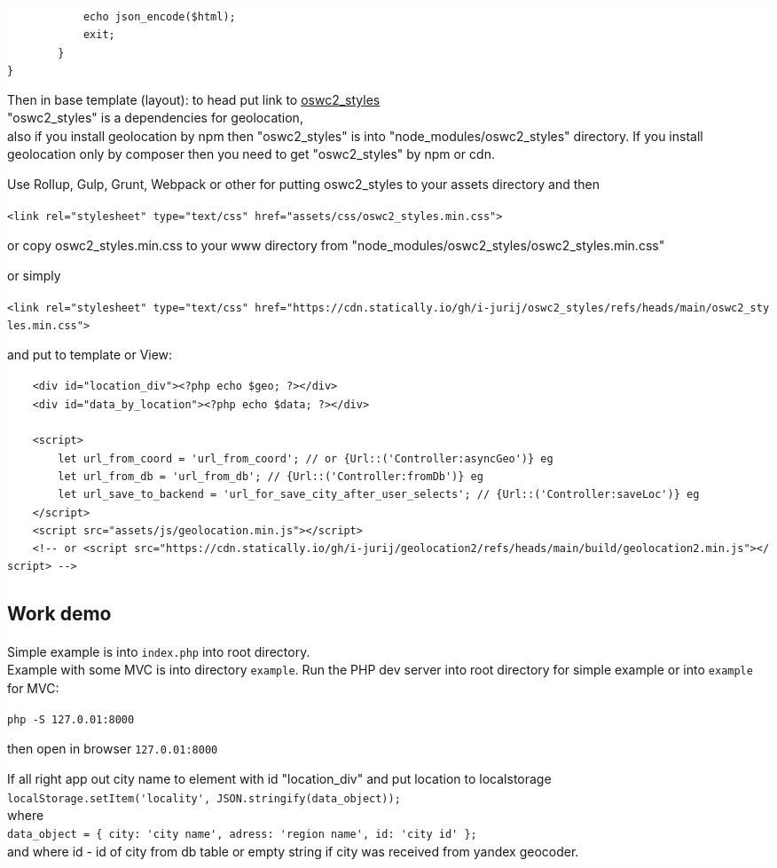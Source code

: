 ```
            echo json_encode($html);
            exit;
        }
}
```

Then in base template (layout):
to head put link to [oswc2_styles](https://github.com/i-jurij/oswc2_styles)  
"oswc2_styles" is a dependencies for geolocation,   
also if you install geolocation by npm then "oswc2_styles" is into "node_modules/oswc2_styles" directory. 
If you install geolocation only by composer then you need to get "oswc2_styles" by npm or cdn.

Use Rollup, Gulp, Grunt, Webpack or other for putting oswc2_styles to your assets directory and then
```
<link rel="stylesheet" type="text/css" href="assets/css/oswc2_styles.min.css">
```

or copy oswc2_styles.min.css to your www directory from "node_modules/oswc2_styles/oswc2_styles.min.css" 

or simply
```
<link rel="stylesheet" type="text/css" href="https://cdn.statically.io/gh/i-jurij/oswc2_styles/refs/heads/main/oswc2_styles.min.css">
```

and put to template or View:   
```
	<div id="location_div"><?php echo $geo; ?></div>
    <div id="data_by_location"><?php echo $data; ?></div>

	<script>
        let url_from_coord = 'url_from_coord'; // or {Url::('Controller:asyncGeo')} eg
        let url_from_db = 'url_from_db'; // {Url::('Controller:fromDb')} eg
        let url_save_to_backend = 'url_for_save_city_after_user_selects'; // {Url::('Controller:saveLoc')} eg
    </script>
	<script src="assets/js/geolocation.min.js"></script>
    <!-- or <script src="https://cdn.statically.io/gh/i-jurij/geolocation2/refs/heads/main/build/geolocation2.min.js"></script> -->
```

## Work demo
Simple example is into `index.php` into root directory.   
Example with some MVC is into directory `example`.
Run the PHP dev server into root directory for simple example or into `example` for MVC:   
```
php -S 127.0.01:8000
```   
then open in browser `127.0.01:8000`   

If all right app out city name to element with id "location_div" and put location to localstorage   
`localStorage.setItem('locality', JSON.stringify(data_object));`  
where   
`data_object = { city: 'city name', adress: 'region name', id: 'city id' };`  
and where id - id of city from db table or empty string if city was received from yandex geocoder.     
